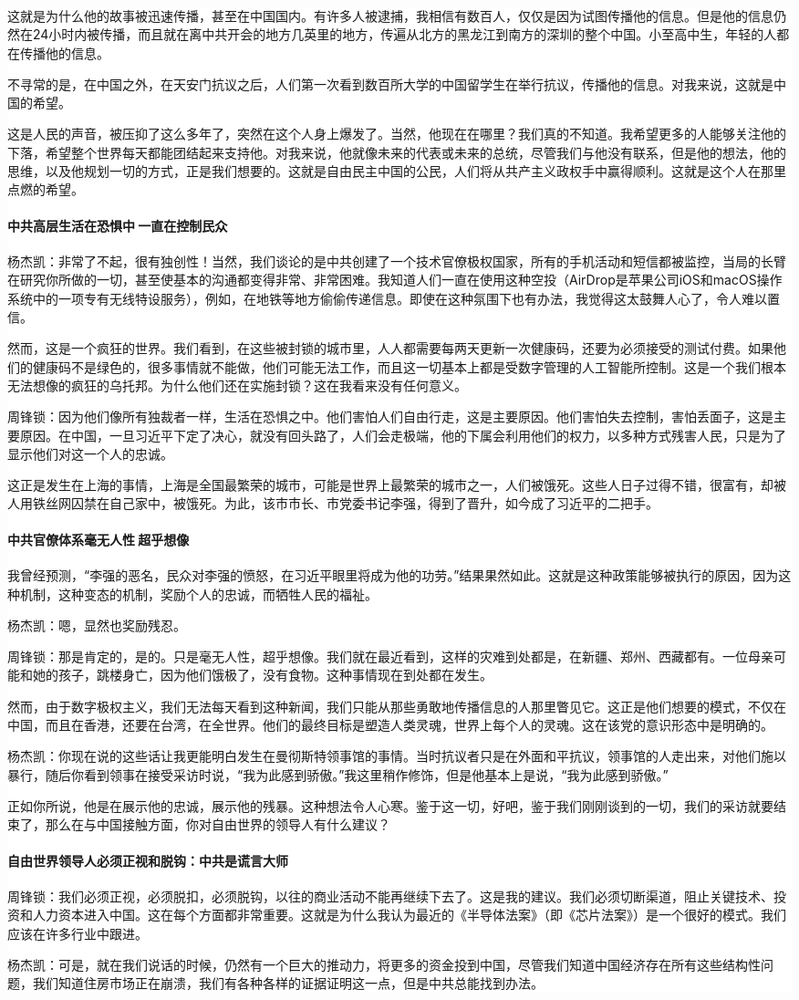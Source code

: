  </p>
 <p>
  这就是为什么他的故事被迅速传播，甚至在中国国内。有许多人被逮捕，我相信有数百人，仅仅是因为试图传播他的信息。但是他的信息仍然在24小时内被传播，而且就在离中共开会的地方几英里的地方，传遍从北方的黑龙江到南方的深圳的整个中国。小至高中生，年轻的人都在传播他的信息。
 </p>
 <p>
  不寻常的是，在中国之外，在天安门抗议之后，人们第一次看到数百所大学的中国留学生在举行抗议，传播他的信息。对我来说，这就是中国的希望。
 </p>
 <p>
  这是人民的声音，被压抑了这么多年了，突然在这个人身上爆发了。当然，他现在在哪里？我们真的不知道。我希望更多的人能够关注他的下落，希望整个世界每天都能团结起来支持他。对我来说，他就像未来的代表或未来的总统，尽管我们与他没有联系，但是他的想法，他的思维，以及他规划一切的方式，正是我们想要的。这就是自由民主中国的公民，人们将从共产主义政权手中赢得顺利。这就是这个人在那里点燃的希望。
 </p>
 <h4>
  中共高层生活在恐惧中 一直在控制民众
 </h4>
 <p>
  杨杰凯：非常了不起，很有独创性！当然，我们谈论的是中共创建了一个技术官僚极权国家，所有的手机活动和短信都被监控，当局的长臂在研究你所做的一切，甚至使基本的沟通都变得非常、非常困难。我知道人们一直在使用这种空投（AirDrop是苹果公司iOS和macOS操作系统中的一项专有无线特设服务），例如，在地铁等地方偷偷传递信息。即使在这种氛围下也有办法，我觉得这太鼓舞人心了，令人难以置信。
 </p>
 <p>
  然而，这是一个疯狂的世界。我们看到，在这些被封锁的城市里，人人都需要每两天更新一次健康码，还要为必须接受的测试付费。如果他们的健康码不是绿色的，很多事情就不能做，他们可能无法工作，而且这一切基本上都是受数字管理的人工智能所控制。这是一个我们根本无法想像的疯狂的乌托邦。为什么他们还在实施封锁？这在我看来没有任何意义。
 </p>
 <p>
  周锋锁：因为他们像所有独裁者一样，生活在恐惧之中。他们害怕人们自由行走，这是主要原因。他们害怕失去控制，害怕丢面子，这是主要原因。在中国，一旦习近平下定了决心，就没有回头路了，人们会走极端，他的下属会利用他们的权力，以多种方式残害人民，只是为了显示他们对这一个人的忠诚。
 </p>
 <p>
  这正是发生在上海的事情，上海是全国最繁荣的城市，可能是世界上最繁荣的城市之一，人们被饿死。这些人日子过得不错，很富有，却被人用铁丝网囚禁在自己家中，被饿死。为此，该市市长、市党委书记李强，得到了晋升，如今成了习近平的二把手。
 </p>
 <h4>
  中共官僚体系毫无人性 超乎想像
 </h4>
 <p>
  我曾经预测，“李强的恶名，民众对李强的愤怒，在习近平眼里将成为他的功劳。”结果果然如此。这就是这种政策能够被执行的原因，因为这种机制，这种变态的机制，奖励个人的忠诚，而牺牲人民的福祉。
 </p>
 <p>
  杨杰凯：嗯，显然也奖励残忍。
 </p>
 <p>
  周锋锁：那是肯定的，是的。只是毫无人性，超乎想像。我们就在最近看到，这样的灾难到处都是，在新疆、郑州、西藏都有。一位母亲可能和她的孩子，跳楼身亡，因为他们饿极了，没有食物。这种事情现在到处都在发生。
 </p>
 <p>
  然而，由于数字极权主义，我们无法每天看到这种新闻，我们只能从那些勇敢地传播信息的人那里瞥见它。这正是他们想要的模式，不仅在中国，而且在香港，还要在台湾，在全世界。他们的最终目标是塑造人类灵魂，世界上每个人的灵魂。这在该党的意识形态中是明确的。
 </p>
 <p>
  杨杰凯：你现在说的这些话让我更能明白发生在曼彻斯特领事馆的事情。当时抗议者只是在外面和平抗议，领事馆的人走出来，对他们施以暴行，随后你看到领事在接受采访时说，“我为此感到骄傲。”我这里稍作修饰，但是他基本上是说，“我为此感到骄傲。”
 </p>
 <p>
  正如你所说，他是在展示他的忠诚，展示他的残暴。这种想法令人心寒。鉴于这一切，好吧，鉴于我们刚刚谈到的一切，我们的采访就要结束了，那么在与中国接触方面，你对自由世界的领导人有什么建议？
 </p>
 <h4>
  自由世界领导人必须正视和脱钩：中共是谎言大师
 </h4>
 <p>
  周锋锁：我们必须正视，必须脱扣，必须脱钩，以往的商业活动不能再继续下去了。这是我的建议。我们必须切断渠道，阻止关键技术、投资和人力资本进入中国。这在每个方面都非常重要。这就是为什么我认为最近的《半导体法案》（即《芯片法案》）是一个很好的模式。我们应该在许多行业中跟进。
 </p>
 <p>
  杨杰凯：可是，就在我们说话的时候，仍然有一个巨大的推动力，将更多的资金投到中国，尽管我们知道中国经济存在所有这些结构性问题，我们知道住房市场正在崩溃，我们有各种各样的证据证明这一点，但是中共总能找到办法。